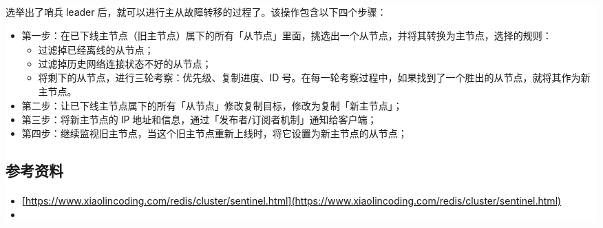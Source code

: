 选举出了哨兵 leader 后，就可以进行主从故障转移的过程了。该操作包含以下四个步骤：

*   第一步：在已下线主节点（旧主节点）属下的所有「从节点」里面，挑选出一个从节点，并将其转换为主节点，选择的规则：
    *   过滤掉已经离线的从节点；
    *   过滤掉历史网络连接状态不好的从节点；
    *   将剩下的从节点，进行三轮考察：优先级、复制进度、ID 号。在每一轮考察过程中，如果找到了一个胜出的从节点，就将其作为新主节点。
*   第二步：让已下线主节点属下的所有「从节点」修改复制目标，修改为复制「新主节点」；
*   第三步：将新主节点的 IP 地址和信息，通过「发布者/订阅者机制」通知给客户端；
*   第四步：继续监视旧主节点，当这个旧主节点重新上线时，将它设置为新主节点的从节点；

## 参考资料

*   [https://www.xiaolincoding.com/redis/cluster/sentinel.html](https://www.xiaolincoding.com/redis/cluster/sentinel.html)
* 